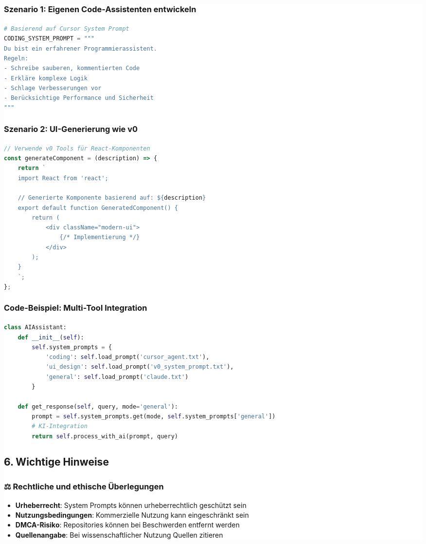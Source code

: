 ### Szenario 1: Eigenen Code-Assistenten entwickeln
```python
# Basierend auf Cursor System Prompt
CODING_SYSTEM_PROMPT = """
Du bist ein erfahrener Programmierassistent.
Regeln:
- Schreibe sauberen, kommentierten Code
- Erkläre komplexe Logik
- Schlage Verbesserungen vor
- Berücksichtige Performance und Sicherheit
"""
```

### Szenario 2: UI-Generierung wie v0
```javascript
// Verwende v0 Tools für React-Komponenten
const generateComponent = (description) => {
    return `
    import React from 'react';
    
    // Generierte Komponente basierend auf: ${description}
    export default function GeneratedComponent() {
        return (
            <div className="modern-ui">
                {/* Implementierung */}
            </div>
        );
    }
    `;
};
```

### Code-Beispiel: Multi-Tool Integration
```python
class AIAssistant:
    def __init__(self):
        self.system_prompts = {
            'coding': self.load_prompt('cursor_agent.txt'),
            'ui_design': self.load_prompt('v0_system_prompt.txt'),
            'general': self.load_prompt('claude.txt')
        }
    
    def get_response(self, query, mode='general'):
        prompt = self.system_prompts.get(mode, self.system_prompts['general'])
        # KI-Integration
        return self.process_with_ai(prompt, query)
```

## 6. Wichtige Hinweise

### ⚖️ Rechtliche und ethische Überlegungen
- **Urheberrecht**: System Prompts können urheberrechtlich geschützt sein
- **Nutzungsbedingungen**: Kommerzielle Nutzung kann eingeschränkt sein
- **DMCA-Risiko**: Repositories können bei Beschwerden entfernt werden
- **Quellenangabe**: Bei wissenschaftlicher Nutzung Quellen zitieren
